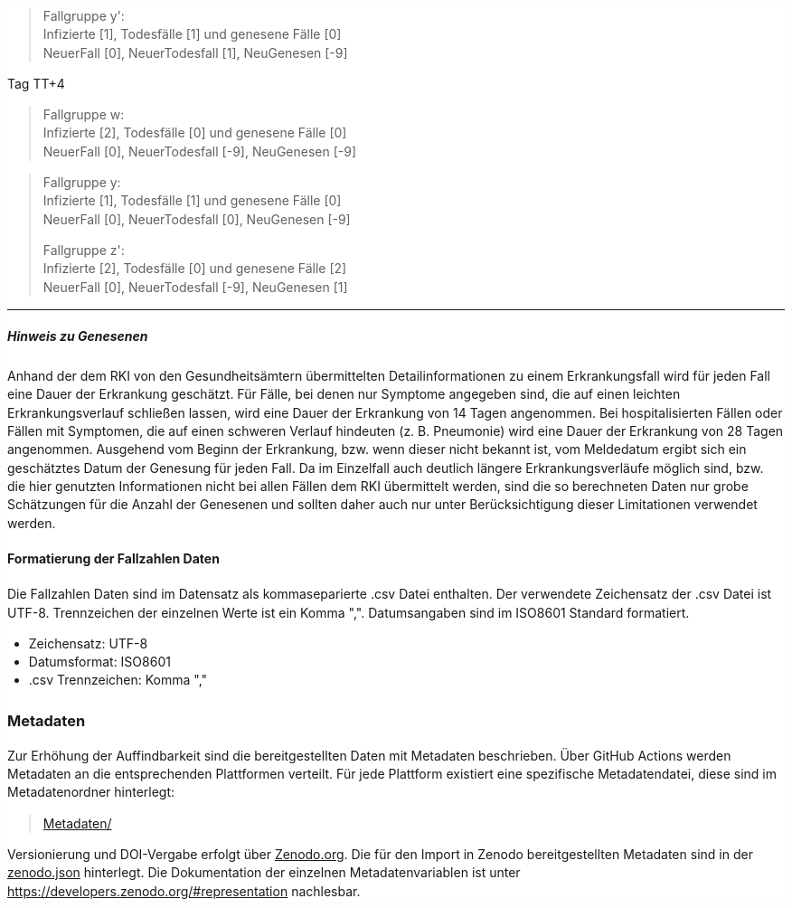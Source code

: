 >Fallgruppe y':  
>Infizierte [1], Todesfälle [1] und genesene Fälle [0]  
>NeuerFall [0], NeuerTodesfall [1], NeuGenesen [-9]  

Tag TT+4  
>Fallgruppe w:  
>Infizierte [2], Todesfälle [0] und genesene Fälle [0]  
>NeuerFall [0], NeuerTodesfall [-9], NeuGenesen [-9]  

>Fallgruppe y:  
>Infizierte [1], Todesfälle [1] und genesene Fälle [0]  
>NeuerFall [0], NeuerTodesfall [0], NeuGenesen [-9]  
>
>Fallgruppe z':  
>Infizierte [2], Todesfälle [0] und genesene Fälle [2]  
>NeuerFall [0], NeuerTodesfall [-9], NeuGenesen [1]  

----
##### Hinweis zu Genesenen

Anhand der dem RKI von den Gesundheitsämtern übermittelten Detailinformationen zu einem Erkrankungsfall wird für jeden Fall eine Dauer der Erkrankung geschätzt. Für Fälle, bei denen nur Symptome angegeben sind, die auf einen leichten Erkrankungsverlauf schließen lassen, wird eine Dauer der Erkrankung von 14 Tagen angenommen. Bei hospitalisierten Fällen oder Fällen mit Symptomen, die auf einen schweren Verlauf hindeuten (z. B. Pneumonie) wird eine Dauer der Erkrankung von 28 Tagen angenommen. Ausgehend vom Beginn der Erkrankung, bzw. wenn dieser nicht bekannt ist, vom Meldedatum ergibt sich ein geschätztes Datum der Genesung für jeden Fall. Da im Einzelfall auch deutlich längere Erkrankungsverläufe möglich sind, bzw. die hier genutzten Informationen nicht bei allen Fällen dem RKI übermittelt werden, sind die so berechneten Daten nur grobe Schätzungen für die Anzahl der Genesenen und sollten daher auch nur unter Berücksichtigung dieser Limitationen verwendet werden. 

#### Formatierung der Fallzahlen Daten 

Die Fallzahlen Daten sind im Datensatz als kommaseparierte .csv Datei enthalten. Der verwendete Zeichensatz der .csv Datei ist UTF-8. Trennzeichen der einzelnen Werte ist ein Komma ",". Datumsangaben sind im ISO8601 Standard formatiert.

* Zeichensatz: UTF-8  
* Datumsformat: ISO8601  
* .csv Trennzeichen: Komma "," 






### Metadaten  

Zur Erhöhung der Auffindbarkeit sind die bereitgestellten Daten mit Metadaten beschrieben. Über GitHub Actions werden Metadaten an die entsprechenden Plattformen verteilt. Für jede Plattform existiert eine spezifische Metadatendatei, diese sind im Metadatenordner hinterlegt:  

> [Metadaten/](https://github.com/robert-koch-institut/SARS-CoV-2-Infektionen_in_Deutschland/tree/main/Metadaten/) 

Versionierung und DOI-Vergabe erfolgt über [Zenodo.org](https://zenodo.org). Die für den Import in Zenodo bereitgestellten Metadaten sind in der [zenodo.json](https://github.com/robert-koch-institut/SARS-CoV-2-Infektionen_in_Deutschland/blob/main/Metadaten/zenodo.json) hinterlegt. Die Dokumentation der einzelnen Metadatenvariablen ist unter https://developers.zenodo.org/#representation nachlesbar.
 